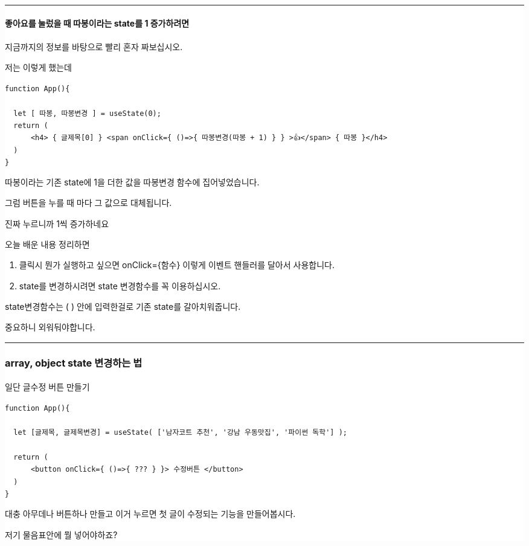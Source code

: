 
--------


#### 좋아요를 눌렀을 때 따봉이라는 state를 1 증가하려면



지금까지의 정보를 바탕으로 빨리 혼자 짜보십시오.

저는 이렇게 했는데

```
function App(){

  let [ 따봉, 따봉변경 ] = useState(0);
  return (
      <h4> { 글제목[0] } <span onClick={ ()=>{ 따봉변경(따봉 + 1) } } >👍</span> { 따봉 }</h4>
  )
}
```
따봉이라는 기존 state에 1을 더한 값을 따봉변경 함수에 집어넣었습니다.

그럼 버튼을 누를 때 마다 그 값으로 대체됩니다.

진짜 누르니까 1씩 증가하네요


오늘 배운 내용 정리하면

1. 클릭시 뭔가 실행하고 싶으면 onClick={함수} 이렇게 이벤트 핸들러를 달아서 사용합니다.

2. state를 변경하시려면 state 변경함수를 꼭 이용하십시오.

state변경함수는 ( ) 안에 입력한걸로 기존 state를 갈아치워줍니다.

중요하니 외워둬야합니다.

------


### array, object state 변경하는 법


일단 글수정 버튼 만들기


```
function App(){

  let [글제목, 글제목변경] = useState( ['남자코트 추천', '강남 우동맛집', '파이썬 독학'] );  

  return (
      <button onClick={ ()=>{ ??? } }> 수정버튼 </button>
  )
}
```
대충 아무데나 버튼하나 만들고 이거 누르면 첫 글이 수정되는 기능을 만들어봅시다.

저기 물음표안에 뭘 넣어야하죠?


